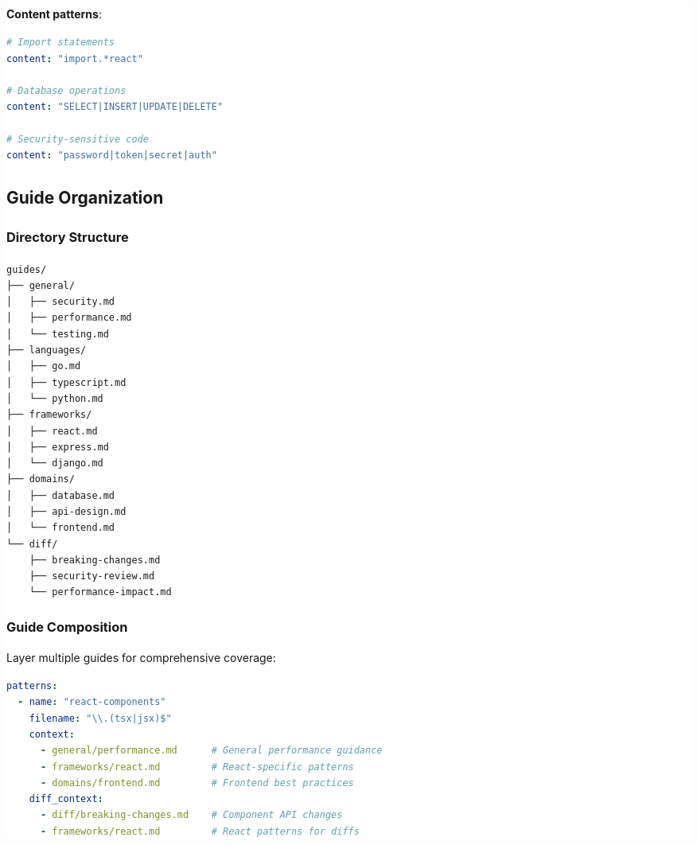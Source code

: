 **Content patterns**:
```yaml
# Import statements
content: "import.*react"

# Database operations
content: "SELECT|INSERT|UPDATE|DELETE"

# Security-sensitive code
content: "password|token|secret|auth"
```

## Guide Organization

### Directory Structure

```
guides/
├── general/
│   ├── security.md
│   ├── performance.md
│   └── testing.md
├── languages/
│   ├── go.md
│   ├── typescript.md
│   └── python.md
├── frameworks/
│   ├── react.md
│   ├── express.md
│   └── django.md
├── domains/
│   ├── database.md
│   ├── api-design.md
│   └── frontend.md
└── diff/
    ├── breaking-changes.md
    ├── security-review.md
    └── performance-impact.md
```

### Guide Composition

Layer multiple guides for comprehensive coverage:

```yaml
patterns:
  - name: "react-components"
    filename: "\\.(tsx|jsx)$"
    context:
      - general/performance.md      # General performance guidance
      - frameworks/react.md         # React-specific patterns
      - domains/frontend.md         # Frontend best practices
    diff_context:
      - diff/breaking-changes.md    # Component API changes
      - frameworks/react.md         # React patterns for diffs
```
